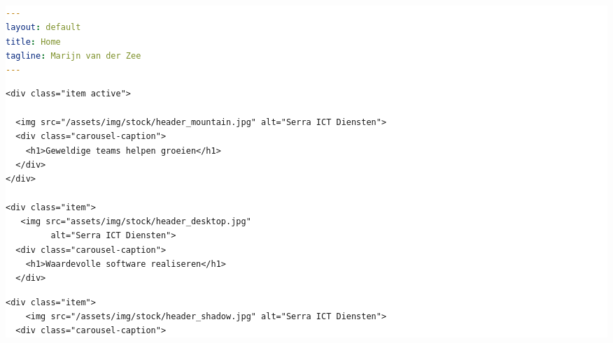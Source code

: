 ```yaml
---
layout: default
title: Home
tagline: Marijn van der Zee
---
```


<div id="myCarousel" class="carousel slide" data-ride="carousel">
    
  <div class="carousel-inner" role="listbox">

    <div class="item active">

      <img src="/assets/img/stock/header_mountain.jpg" alt="Serra ICT Diensten">
      <div class="carousel-caption">
        <h1>Geweldige teams helpen groeien</h1>
      </div>
    </div>

    <div class="item">
       <img src="assets/img/stock/header_desktop.jpg"
             alt="Serra ICT Diensten">
      <div class="carousel-caption">
        <h1>Waardevolle software realiseren</h1>
      </div> 
   </div>
    
    <div class="item">
        <img src="/assets/img/stock/header_shadow.jpg" alt="Serra ICT Diensten">
      <div class="carousel-caption">